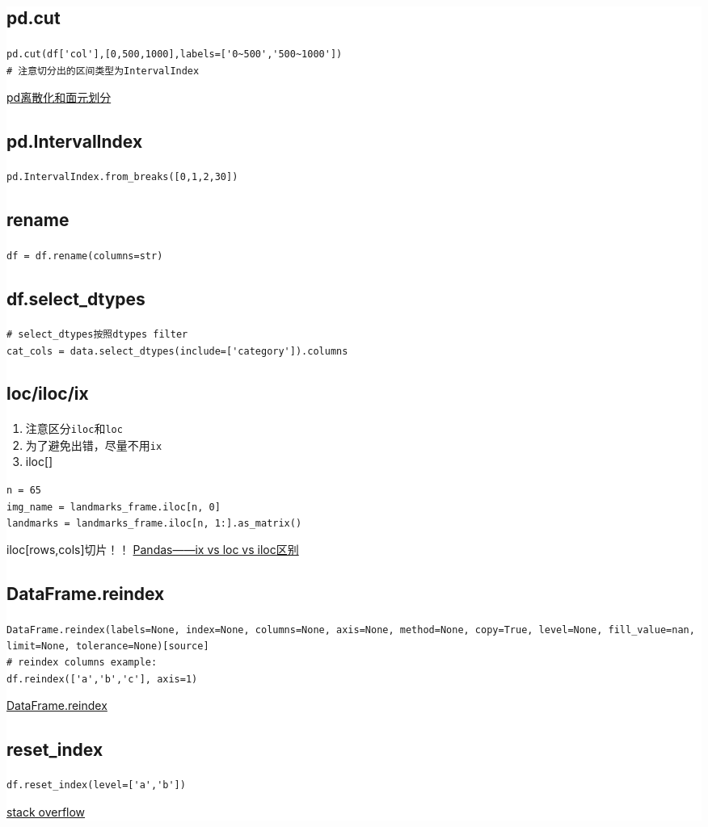 ## pd.cut
```
pd.cut(df['col'],[0,500,1000],labels=['0~500','500~1000'])
# 注意切分出的区间类型为IntervalIndex
```
[pd离散化和面元划分](https://zhuanlan.zhihu.com/p/33441181)

## pd.IntervalIndex
```
pd.IntervalIndex.from_breaks([0,1,2,30])
```


## rename
```
df = df.rename(columns=str)
```

## df.select_dtypes
```
# select_dtypes按照dtypes filter
cat_cols = data.select_dtypes(include=['category']).columns
```

## loc/iloc/ix
1. 注意区分`iloc`和`loc`
2. 为了避免出错，尽量不用`ix`
3. iloc[]
```
n = 65
img_name = landmarks_frame.iloc[n, 0]
landmarks = landmarks_frame.iloc[n, 1:].as_matrix()
```
iloc[rows,cols]切片！！
[Pandas——ix vs loc vs iloc区别](https://blog.csdn.net/Xw_Classmate/article/details/51333646)

## DataFrame.reindex

```
DataFrame.reindex(labels=None, index=None, columns=None, axis=None, method=None, copy=True, level=None, fill_value=nan, limit=None, tolerance=None)[source]
# reindex columns example:
df.reindex(['a','b','c'], axis=1)
```
[DataFrame.reindex](https://pandas.pydata.org/pandas-docs/stable/generated/pandas.DataFrame.reindex.html)

## reset_index
```
df.reset_index(level=['a','b'])
```
[stack overflow](https://stackoverflow.com/questions/20461165/how-to-convert-pandas-index-in-a-dataframe-to-a-column)
